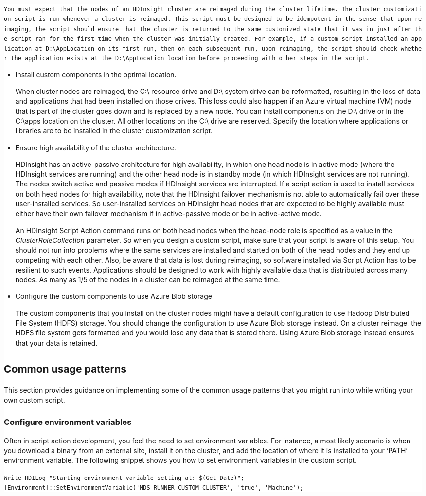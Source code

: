     You must expect that the nodes of an HDInsight cluster are reimaged during the cluster lifetime. The cluster customization script is run whenever a cluster is reimaged. This script must be designed to be idempotent in the sense that upon reimaging, the script should ensure that the cluster is returned to the same customized state that it was in just after the script ran for the first time when the cluster was initially created. For example, if a custom script installed an application at D:\AppLocation on its first run, then on each subsequent run, upon reimaging, the script should check whether the application exists at the D:\AppLocation location before proceeding with other steps in the script.
* Install custom components in the optimal location.

    When cluster nodes are reimaged, the C:\ resource drive and D:\ system drive can be reformatted, resulting in the loss of data and applications that had been installed on those drives. This loss could also happen if an Azure virtual machine (VM) node that is part of the cluster goes down and is replaced by a new node. You can install components on the D:\ drive or in the C:\apps location on the cluster. All other locations on the C:\ drive are reserved. Specify the location where applications or libraries are to be installed in the cluster customization script.
* Ensure high availability of the cluster architecture.

    HDInsight has an active-passive architecture for high availability, in which one head node is in active mode (where the HDInsight services are running) and the other head node is in standby mode (in which HDInsight services are not running). The nodes switch active and passive modes if HDInsight services are interrupted. If a script action is used to install services on both head nodes for high availability, note that the HDInsight failover mechanism is not able to automatically fail over these user-installed services. So user-installed services on HDInsight head nodes that are expected to be highly available must either have their own failover mechanism if in active-passive mode or be in active-active mode.

    An HDInsight Script Action command runs on both head nodes when the head-node role is specified as a value in the *ClusterRoleCollection* parameter. So when you design a custom script, make sure that your script is aware of this setup. You should not run into problems where the same services are installed and started on both of the head nodes and they end up competing with each other. Also, be aware that data is lost during reimaging, so software installed via Script Action has to be resilient to such events. Applications should be designed to work with highly available data that is distributed across many nodes. As many as 1/5 of the nodes in a cluster can be reimaged at the same time.
* Configure the custom components to use Azure Blob storage.

    The custom components that you install on the cluster nodes might have a default configuration to use Hadoop Distributed File System (HDFS) storage. You should change the configuration to use Azure Blob storage instead. On a cluster reimage, the HDFS file system gets formatted and you would lose any data that is stored there. Using Azure Blob storage instead ensures that your data is retained.

## Common usage patterns
This section provides guidance on implementing some of the common usage patterns that you might run into while writing your own custom script.

### Configure environment variables
Often in script action development, you feel the need to set environment variables. For instance, a most likely scenario is when you download a binary from an external site, install it on the cluster, and add the location of where it is installed to your ‘PATH’ environment variable. The following snippet shows you how to set environment variables in the custom script.

    Write-HDILog "Starting environment variable setting at: $(Get-Date)";
    [Environment]::SetEnvironmentVariable('MDS_RUNNER_CUSTOM_CLUSTER', 'true', 'Machine');


[hdinsight-provision]: hdinsight-provision-clusters.md
[hdinsight-cluster-customize]: hdinsight-hadoop-customize-cluster.md
[hdinsight-install-spark]: hdinsight-hadoop-spark-install.md
[powershell-install-configure]: install-configure-powershell.md
[1]: https://msdn.microsoft.com/library/96xafkes(v=vs.110).aspx